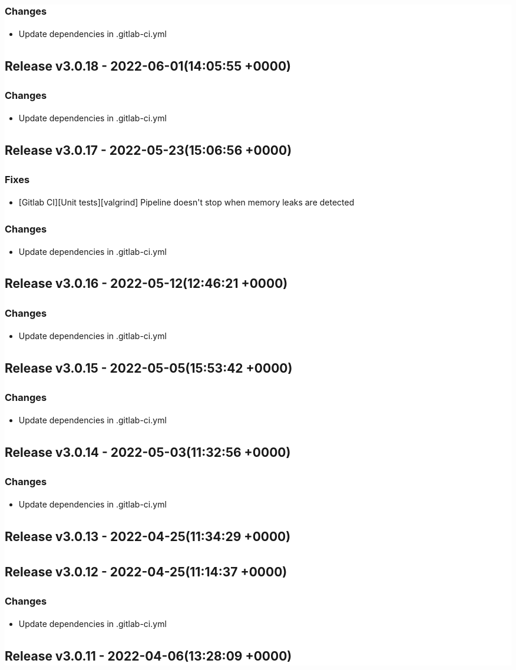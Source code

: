### Changes

- Update dependencies in .gitlab-ci.yml

## Release v3.0.18 - 2022-06-01(14:05:55 +0000)

### Changes

- Update dependencies in .gitlab-ci.yml

## Release v3.0.17 - 2022-05-23(15:06:56 +0000)

### Fixes

- [Gitlab CI][Unit tests][valgrind] Pipeline doesn't stop when memory leaks are detected

### Changes

- Update dependencies in .gitlab-ci.yml

## Release v3.0.16 - 2022-05-12(12:46:21 +0000)

### Changes

- Update dependencies in .gitlab-ci.yml

## Release v3.0.15 - 2022-05-05(15:53:42 +0000)

### Changes

- Update dependencies in .gitlab-ci.yml

## Release v3.0.14 - 2022-05-03(11:32:56 +0000)

### Changes

- Update dependencies in .gitlab-ci.yml

## Release v3.0.13 - 2022-04-25(11:34:29 +0000)

## Release v3.0.12 - 2022-04-25(11:14:37 +0000)

### Changes

- Update dependencies in .gitlab-ci.yml

## Release v3.0.11 - 2022-04-06(13:28:09 +0000)
